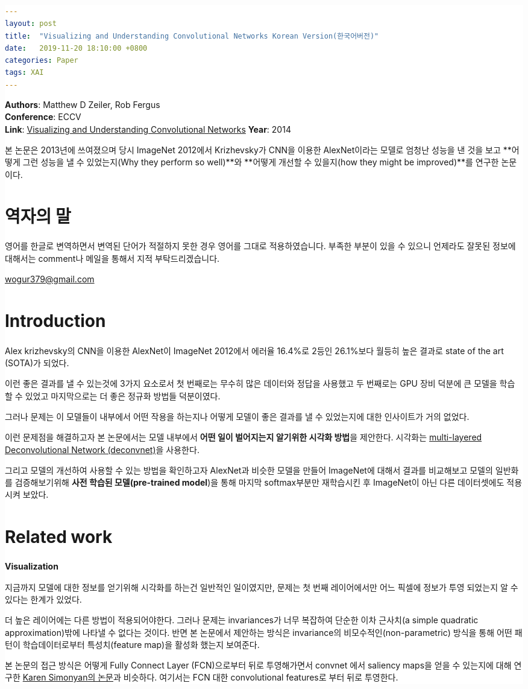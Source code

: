```yaml
---
layout: post
title:  "Visualizing and Understanding Convolutional Networks Korean Version(한국어버전)"
date:   2019-11-20 18:10:00 +0800
categories: Paper
tags: XAI
---
```


**Authors**: Matthew D Zeiler, Rob Fergus  
**Conference**: ECCV  
**Link**: [Visualizing and Understanding Convolutional Networks](https://arxiv.org/abs/1311.2901)
**Year**: 2014  

본 논문은 2013년에 쓰여졌으며 당시 ImageNet 2012에서 Krizhevsky가 CNN을 이용한 AlexNet이라는 모델로 엄청난 성능을 낸 것을 보고 **어떻게 그런 성능을 낼 수 있었는지(Why they perform so well)**와 **어떻게 개선할 수 있을지(how they might be improved)**를 연구한 논문이다.

# 역자의 말

영어를 한글로 변역하면서 변역된 단어가 적절하지 못한 경우 영어를 그대로 적용하였습니다. 부족한 부분이 있을 수 있으니 언제라도 잘못된 정보에 대해서는 comment나 메일을 통해서 지적 부탁드리겠습니다.

wogur379@gmail.com 

# Introduction

Alex krizhevsky의 CNN을 이용한 AlexNet이 ImageNet 2012에서 에러율 16.4%로 2등인 26.1%보다 월등히 높은 결과로 state of the art (SOTA)가 되었다. 

이런 좋은 결과를 낼 수 있는것에 3가지 요소로서 첫 번째로는 무수히 많은 데이터와 정답을 사용했고 두 번째로는 GPU 장비 덕분에 큰 모델을 학습 할 수 있었고 마지막으로는 더 좋은 정규화 방법들 덕분이였다.

그러나 문제는 이 모델들이 내부에서 어떤 작용을 하는지나 어떻게 모델이 좋은 결과를 낼 수 있었는지에 대한 인사이트가 거의 없었다.

이런 문제점을 해결하고자 본 논문에서는 모델 내부에서 **어떤 일이 벌어지는지 알기위한 시각화 방법**을 제안한다. 시각화는 [multi-layered Deconvolutional Network (deconvnet)](http://citeseerx.ist.psu.edu/viewdoc/download?doi=10.1.1.849.3679&rep=rep1&type=pdf)을 사용한다. 

그리고 모델의 개선하여 사용할 수 있는 방법을 확인하고자 AlexNet과 비슷한 모델을 만들어 ImageNet에 대해서 결과를 비교해보고 모델의 일반화를 검증해보기위해 **사전 학습된 모델(pre-trained model**)을 통해 마지막 softmax부분만 재학습시킨 후 ImageNet이 아닌 다른 데이터셋에도 적용시켜 보았다. 

# Related work

**Visualization**

지금까지 모델에 대한 정보를 얻기위해 시각화를 하는건 일반적인 일이였지만, 문제는 첫 번째 레이어에서만 어느 픽셀에 정보가 투영 되었는지 알 수 있다는 한계가 있었다. 

더 높은 레이어에는 다른 방법이 적용되어야한다. 그러나 문제는 invariances가 너무 복잡하여 단순한 이차 근사치(a simple quadratic approximation)밖에 나타낼 수 없다는 것이다. 반면 본 논문에서 제안하는 방식은 invariance의 비모수적인(non-parametric) 방식을 통해 어떤 패턴이 학습데이터로부터 특성치(feature map)을 활성화 했는지 보여준다.

본 논문의 접근 방식은 어떻게 Fully Connect Layer (FCN)으로부터 뒤로 투영해가면서 convnet 에서 saliency maps을 얻을 수 있는지에 대해 연구한 [Karen Simonyan의 논문](https://arxiv.org/abs/1312.6034)과 비슷하다. 여기서는 FCN 대한 convolutional features로 부터 뒤로 투영한다.
